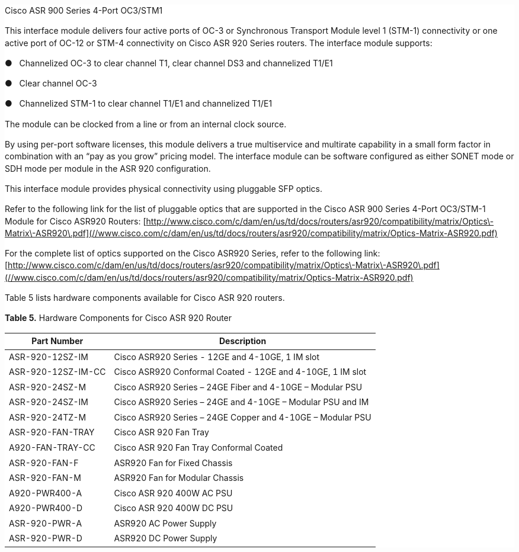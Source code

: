 

Cisco ASR 900 Series 4\-Port OC3/STM1


This interface module delivers four active ports of OC\-3 or Synchronous Transport Module level 1 (STM\-1\) connectivity or one active port of OC\-12 or STM\-4 connectivity on Cisco ASR 920 Series routers. The interface module supports:


●   Channelized OC\-3 to clear channel T1, clear channel DS3 and channelized T1/E1


●   Clear channel OC\-3


●   Channelized STM\-1 to clear channel T1/E1 and channelized T1/E1


The module can be clocked from a line or from an internal clock source.


By using per\-port software licenses, this module delivers a true multiservice and multirate capability in a small form factor in combination with an “pay as you grow” pricing model. The interface module can be software configured as either SONET mode or SDH mode per module in the ASR 920 configuration.


This interface module provides physical connectivity using pluggable SFP optics.


Refer to the following link for the list of pluggable optics that are supported in the Cisco ASR 900 Series 4\-Port OC3/STM\-1 Module for Cisco ASR920 Routers: [http://www.cisco.com/c/dam/en/us/td/docs/routers/asr920/compatibility/matrix/Optics\-Matrix\-ASR920\.pdf](//www.cisco.com/c/dam/en/us/td/docs/routers/asr920/compatibility/matrix/Optics-Matrix-ASR920.pdf)


For the complete list of optics supported on the Cisco ASR920 Series, refer to the following link: [http://www.cisco.com/c/dam/en/us/td/docs/routers/asr920/compatibility/matrix/Optics\-Matrix\-ASR920\.pdf](//www.cisco.com/c/dam/en/us/td/docs/routers/asr920/compatibility/matrix/Optics-Matrix-ASR920.pdf)


Table 5 lists hardware components available for Cisco ASR 920 routers.


**Table 5\.** Hardware Components for Cisco ASR 920 Router





| Part Number | Description |
| --- | --- |
| ASR\-920\-12SZ\-IM | Cisco ASR920 Series \- 12GE and 4\-10GE, 1 IM slot |
| ASR\-920\-12SZ\-IM\-CC | Cisco ASR920 Conformal Coated \- 12GE and 4\-10GE, 1 IM slot |
| ASR\-920\-24SZ\-M | Cisco ASR920 Series – 24GE Fiber and 4\-10GE – Modular PSU |
| ASR\-920\-24SZ\-IM | Cisco ASR920 Series – 24GE and 4\-10GE – Modular PSU and IM |
| ASR\-920\-24TZ\-M | Cisco ASR920 Series – 24GE Copper and 4\-10GE – Modular PSU |
| ASR\-920\-FAN\-TRAY | Cisco ASR 920 Fan Tray |
| A920\-FAN\-TRAY\-CC | Cisco ASR 920 Fan Tray Conformal Coated |
| ASR\-920\-FAN\-F | ASR920 Fan for Fixed Chassis |
| ASR\-920\-FAN\-M | ASR920 Fan for Modular Chassis |
| A920\-PWR400\-A | Cisco ASR 920 400W AC PSU |
| A920\-PWR400\-D | Cisco ASR 920 400W DC PSU |
| ASR\-920\-PWR\-A | ASR920 AC Power Supply |
| ASR\-920\-PWR\-D | ASR920 DC Power Supply |